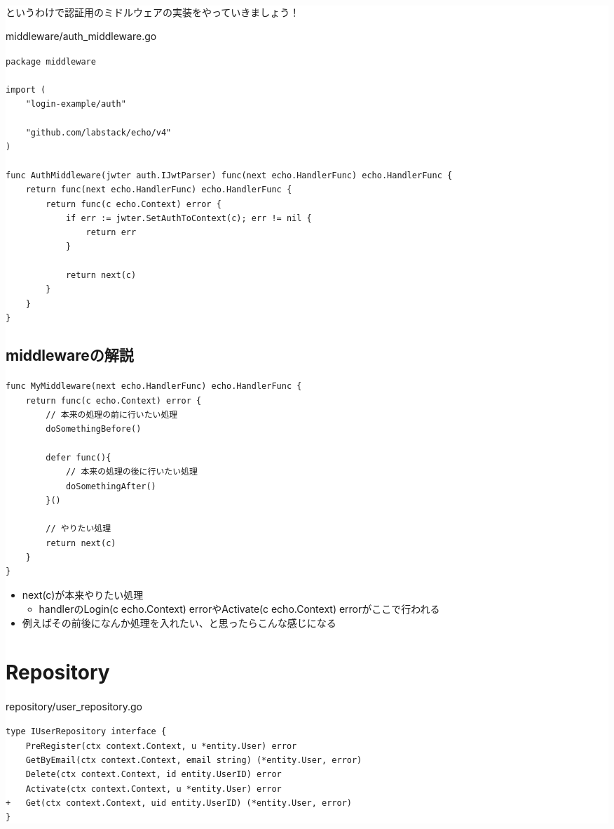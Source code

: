 というわけで認証用のミドルウェアの実装をやっていきましょう！

middleware/auth_middleware.go
```
package middleware

import (
	"login-example/auth"

	"github.com/labstack/echo/v4"
)

func AuthMiddleware(jwter auth.IJwtParser) func(next echo.HandlerFunc) echo.HandlerFunc {
	return func(next echo.HandlerFunc) echo.HandlerFunc {
		return func(c echo.Context) error {
			if err := jwter.SetAuthToContext(c); err != nil {
				return err
			}
			
			return next(c)
		}
	}
}
```

## middlewareの解説
```
func MyMiddleware(next echo.HandlerFunc) echo.HandlerFunc {
	return func(c echo.Context) error {
		// 本来の処理の前に行いたい処理
		doSomethingBefore()

		defer func(){
			// 本来の処理の後に行いたい処理
			doSomethingAfter()
		}()

		// やりたい処理
		return next(c)
	}
}
```

- next(c)が本来やりたい処理
    - handlerのLogin(c echo.Context) errorやActivate(c echo.Context) errorがここで行われる
- 例えばその前後になんか処理を入れたい、と思ったらこんな感じになる

# Repository

repository/user_repository.go
```
type IUserRepository interface {
	PreRegister(ctx context.Context, u *entity.User) error
	GetByEmail(ctx context.Context, email string) (*entity.User, error)
	Delete(ctx context.Context, id entity.UserID) error
	Activate(ctx context.Context, u *entity.User) error
+	Get(ctx context.Context, uid entity.UserID) (*entity.User, error)
}
```
